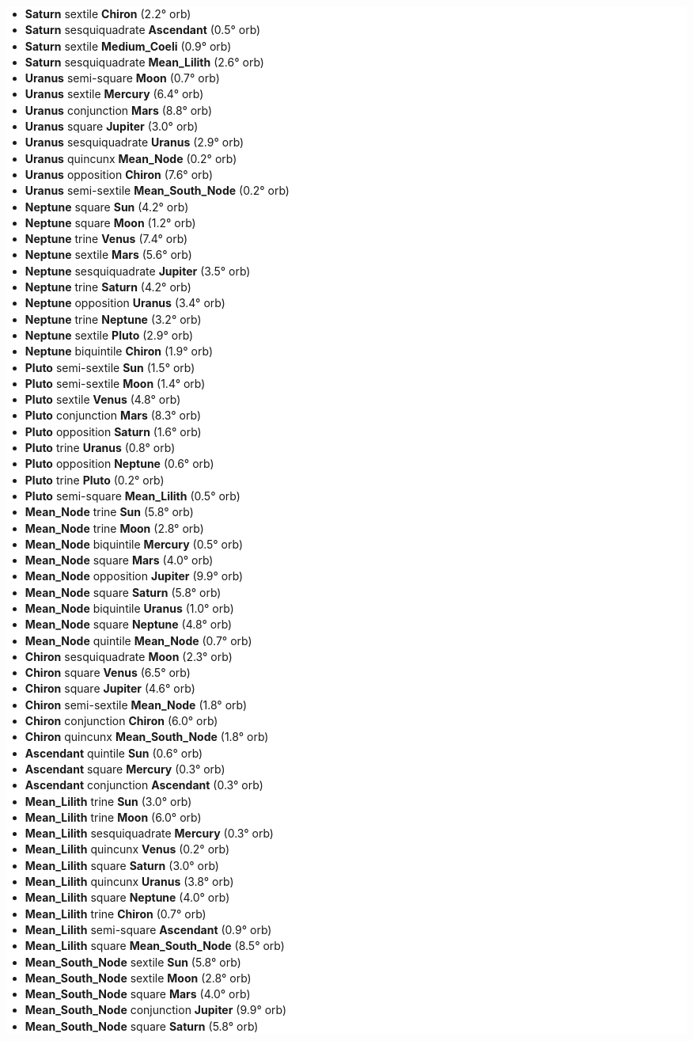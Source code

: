 - **Saturn** sextile **Chiron** (2.2° orb)
- **Saturn** sesquiquadrate **Ascendant** (0.5° orb)
- **Saturn** sextile **Medium_Coeli** (0.9° orb)
- **Saturn** sesquiquadrate **Mean_Lilith** (2.6° orb)
- **Uranus** semi-square **Moon** (0.7° orb)
- **Uranus** sextile **Mercury** (6.4° orb)
- **Uranus** conjunction **Mars** (8.8° orb)
- **Uranus** square **Jupiter** (3.0° orb)
- **Uranus** sesquiquadrate **Uranus** (2.9° orb)
- **Uranus** quincunx **Mean_Node** (0.2° orb)
- **Uranus** opposition **Chiron** (7.6° orb)
- **Uranus** semi-sextile **Mean_South_Node** (0.2° orb)
- **Neptune** square **Sun** (4.2° orb)
- **Neptune** square **Moon** (1.2° orb)
- **Neptune** trine **Venus** (7.4° orb)
- **Neptune** sextile **Mars** (5.6° orb)
- **Neptune** sesquiquadrate **Jupiter** (3.5° orb)
- **Neptune** trine **Saturn** (4.2° orb)
- **Neptune** opposition **Uranus** (3.4° orb)
- **Neptune** trine **Neptune** (3.2° orb)
- **Neptune** sextile **Pluto** (2.9° orb)
- **Neptune** biquintile **Chiron** (1.9° orb)
- **Pluto** semi-sextile **Sun** (1.5° orb)
- **Pluto** semi-sextile **Moon** (1.4° orb)
- **Pluto** sextile **Venus** (4.8° orb)
- **Pluto** conjunction **Mars** (8.3° orb)
- **Pluto** opposition **Saturn** (1.6° orb)
- **Pluto** trine **Uranus** (0.8° orb)
- **Pluto** opposition **Neptune** (0.6° orb)
- **Pluto** trine **Pluto** (0.2° orb)
- **Pluto** semi-square **Mean_Lilith** (0.5° orb)
- **Mean_Node** trine **Sun** (5.8° orb)
- **Mean_Node** trine **Moon** (2.8° orb)
- **Mean_Node** biquintile **Mercury** (0.5° orb)
- **Mean_Node** square **Mars** (4.0° orb)
- **Mean_Node** opposition **Jupiter** (9.9° orb)
- **Mean_Node** square **Saturn** (5.8° orb)
- **Mean_Node** biquintile **Uranus** (1.0° orb)
- **Mean_Node** square **Neptune** (4.8° orb)
- **Mean_Node** quintile **Mean_Node** (0.7° orb)
- **Chiron** sesquiquadrate **Moon** (2.3° orb)
- **Chiron** square **Venus** (6.5° orb)
- **Chiron** square **Jupiter** (4.6° orb)
- **Chiron** semi-sextile **Mean_Node** (1.8° orb)
- **Chiron** conjunction **Chiron** (6.0° orb)
- **Chiron** quincunx **Mean_South_Node** (1.8° orb)
- **Ascendant** quintile **Sun** (0.6° orb)
- **Ascendant** square **Mercury** (0.3° orb)
- **Ascendant** conjunction **Ascendant** (0.3° orb)
- **Mean_Lilith** trine **Sun** (3.0° orb)
- **Mean_Lilith** trine **Moon** (6.0° orb)
- **Mean_Lilith** sesquiquadrate **Mercury** (0.3° orb)
- **Mean_Lilith** quincunx **Venus** (0.2° orb)
- **Mean_Lilith** square **Saturn** (3.0° orb)
- **Mean_Lilith** quincunx **Uranus** (3.8° orb)
- **Mean_Lilith** square **Neptune** (4.0° orb)
- **Mean_Lilith** trine **Chiron** (0.7° orb)
- **Mean_Lilith** semi-square **Ascendant** (0.9° orb)
- **Mean_Lilith** square **Mean_South_Node** (8.5° orb)
- **Mean_South_Node** sextile **Sun** (5.8° orb)
- **Mean_South_Node** sextile **Moon** (2.8° orb)
- **Mean_South_Node** square **Mars** (4.0° orb)
- **Mean_South_Node** conjunction **Jupiter** (9.9° orb)
- **Mean_South_Node** square **Saturn** (5.8° orb)